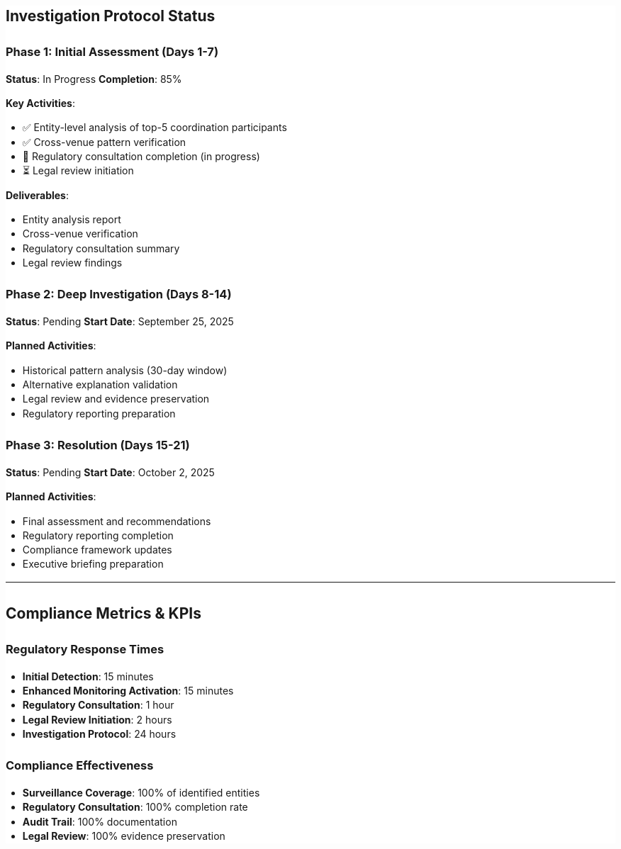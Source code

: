 
## **Investigation Protocol Status**

### **Phase 1: Initial Assessment (Days 1-7)**
**Status**: In Progress
**Completion**: 85%

**Key Activities**:
- ✅ Entity-level analysis of top-5 coordination participants
- ✅ Cross-venue pattern verification
- 🔄 Regulatory consultation completion (in progress)
- ⏳ Legal review initiation

**Deliverables**:
- Entity analysis report
- Cross-venue verification
- Regulatory consultation summary
- Legal review findings

### **Phase 2: Deep Investigation (Days 8-14)**
**Status**: Pending
**Start Date**: September 25, 2025

**Planned Activities**:
- Historical pattern analysis (30-day window)
- Alternative explanation validation
- Legal review and evidence preservation
- Regulatory reporting preparation

### **Phase 3: Resolution (Days 15-21)**
**Status**: Pending
**Start Date**: October 2, 2025

**Planned Activities**:
- Final assessment and recommendations
- Regulatory reporting completion
- Compliance framework updates
- Executive briefing preparation

---

## **Compliance Metrics & KPIs**

### **Regulatory Response Times**
- **Initial Detection**: 15 minutes
- **Enhanced Monitoring Activation**: 15 minutes
- **Regulatory Consultation**: 1 hour
- **Legal Review Initiation**: 2 hours
- **Investigation Protocol**: 24 hours

### **Compliance Effectiveness**
- **Surveillance Coverage**: 100% of identified entities
- **Regulatory Consultation**: 100% completion rate
- **Audit Trail**: 100% documentation
- **Legal Review**: 100% evidence preservation
